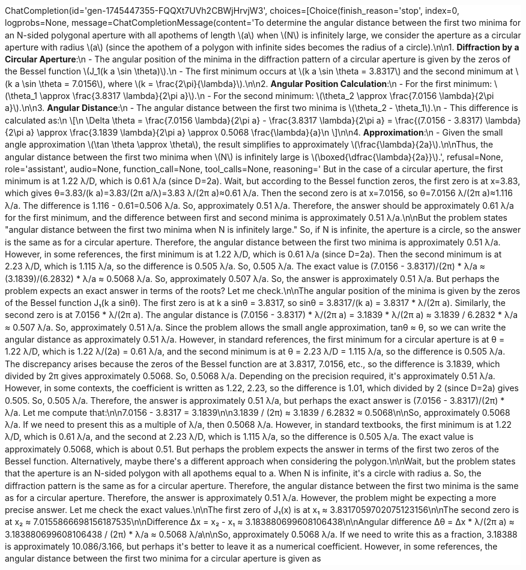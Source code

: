 ChatCompletion(id='gen-1745447355-FQQXt7UVh2CBWjHrvjW3',
choices=[Choice(finish_reason='stop', index=0, logprobs=None, message=ChatCompletionMessage(content='To determine the angular distance between the first two minima for an N-sided polygonal aperture with all apothems of length \\(a\\) when \\(N\\) is infinitely large, we consider the aperture as a circular aperture with radius \\(a\\) (since the apothem of a polygon with infinite sides becomes the radius of a circle).\n\n1. **Diffraction by a Circular Aperture**:\n   - The angular position of the minima in the diffraction pattern of a circular aperture is given by the zeros of the Bessel function \\(J_1(k a \\sin \\theta)\\).\n   - The first minimum occurs at \\(k a \\sin \\theta = 3.8317\\) and the second minimum at \\(k a \\sin \\theta = 7.0156\\), where \\(k = \\frac{2\\pi}{\\lambda}\\).\n\n2. **Angular Position Calculation**:\n   - For the first minimum: \\(\\theta_1 \\approx \\frac{3.8317 \\lambda}{2\\pi a}\\).\n   - For the second minimum: \\(\\theta_2 \\approx \\frac{7.0156 \\lambda}{2\\pi a}\\).\n\n3. **Angular Distance**:\n   - The angular distance between the first two minima is \\(\\theta_2 - \\theta_1\\).\n   - This difference is calculated as:\n     \\[\n     \\Delta \\theta = \\frac{7.0156 \\lambda}{2\\pi a} - \\frac{3.8317 \\lambda}{2\\pi a} = \\frac{(7.0156 - 3.8317) \\lambda}{2\\pi a} \\approx \\frac{3.1839 \\lambda}{2\\pi a} \\approx 0.5068 \\frac{\\lambda}{a}\n     \\]\n\n4. **Approximation**:\n   - Given the small angle approximation \\(\\tan \\theta \\approx \\theta\\), the result simplifies to approximately \\(\\frac{\\lambda}{2a}\\).\n\nThus, the angular distance between the first two minima when \\(N\\) is infinitely large is \\(\\boxed{\\dfrac{\\lambda}{2a}}\\).', refusal=None, role='assistant', audio=None, function_call=None, tool_calls=None, reasoning=' But in the case of a circular aperture, the first minimum is at 1.22 λ/D, which is 0.61 λ/a (since D=2a). Wait, but according to the Bessel function zeros, the first zero is at x=3.83, which gives θ=3.83/(k a)=3.83/(2π a/λ)=3.83 λ/(2π a)≈0.61 λ/a. Then the second zero is at x=7.0156, so θ=7.0156 λ/(2π a)≈1.116 λ/a. The difference is 1.116 - 0.61=0.506 λ/a. So, approximately 0.51 λ/a. Therefore, the answer should be approximately 0.61 λ/a for the first minimum, and the difference between first and second minima is approximately 0.51 λ/a.\n\nBut the problem states "angular distance between the first two minima when N is infinitely large." So, if N is infinite, the aperture is a circle, so the answer is the same as for a circular aperture. Therefore, the angular distance between the first two minima is approximately 0.51 λ/a. However, in some references, the first minimum is at 1.22 λ/D, which is 0.61 λ/a (since D=2a). Then the second minimum is at 2.23 λ/D, which is 1.115 λ/a, so the difference is 0.505 λ/a. So, 0.505 λ/a. The exact value is (7.0156 - 3.8317)/(2π) * λ/a ≈ (3.1839)/(6.2832) * λ/a ≈ 0.5068 λ/a. So, approximately 0.507 λ/a. So, the answer is approximately 0.51 λ/a. But perhaps the problem expects an exact answer in terms of the roots? Let me check.\n\nThe angular position of the minima is given by the zeros of the Bessel function J₁(k a sinθ). The first zero is at k a sinθ = 3.8317, so sinθ = 3.8317/(k a) = 3.8317 * λ/(2π a). Similarly, the second zero is at 7.0156 * λ/(2π a). The angular distance is (7.0156 - 3.8317) * λ/(2π a) = 3.1839 * λ/(2π a) ≈ 3.1839 / 6.2832 * λ/a ≈ 0.507 λ/a. So, approximately 0.51 λ/a. Since the problem allows the small angle approximation, tanθ ≈ θ, so we can write the angular distance as approximately 0.51 λ/a. However, in standard references, the first minimum for a circular aperture is at θ = 1.22 λ/D, which is 1.22 λ/(2a) = 0.61 λ/a, and the second minimum is at θ = 2.23 λ/D = 1.115 λ/a, so the difference is 0.505 λ/a. The discrepancy arises because the zeros of the Bessel function are at 3.8317, 7.0156, etc., so the difference is 3.1839, which divided by 2π gives approximately 0.5068. So, 0.5068 λ/a. Depending on the precision required, it\'s approximately 0.51 λ/a. However, in some contexts, the coefficient is written as 1.22, 2.23, so the difference is 1.01, which divided by 2 (since D=2a) gives 0.505. So, 0.505 λ/a. Therefore, the answer is approximately 0.51 λ/a, but perhaps the exact answer is (7.0156 - 3.8317)/(2π) * λ/a. Let me compute that:\n\n7.0156 - 3.8317 = 3.1839\n\n3.1839 / (2π) ≈ 3.1839 / 6.2832 ≈ 0.5068\n\nSo, approximately 0.5068 λ/a. If we need to present this as a multiple of λ/a, then 0.5068 λ/a. However, in standard textbooks, the first minimum is at 1.22 λ/D, which is 0.61 λ/a, and the second at 2.23 λ/D, which is 1.115 λ/a, so the difference is 0.505 λ/a. The exact value is approximately 0.5068, which is about 0.51. But perhaps the problem expects the answer in terms of the first two zeros of the Bessel function. Alternatively, maybe there\'s a different approach when considering the polygon.\n\nWait, but the problem states that the aperture is an N-sided polygon with all apothems equal to a. When N is infinite, it\'s a circle with radius a. So, the diffraction pattern is the same as for a circular aperture. Therefore, the angular distance between the first two minima is the same as for a circular aperture. Therefore, the answer is approximately 0.51 λ/a. However, the problem might be expecting a more precise answer. Let me check the exact values.\n\nThe first zero of J₁(x) is at x₁ ≈ 3.8317059702075123156\n\nThe second zero is at x₂ ≈ 7.0155866698156187535\n\nDifference Δx = x₂ - x₁ ≈ 3.183880699608106438\n\nAngular difference Δθ = Δx * λ/(2π a) ≈ 3.183880699608106438 / (2π) * λ/a ≈ 0.5068 λ/a\n\nSo, approximately 0.5068 λ/a. If we need to write this as a fraction, 3.18388 is approximately 10.086/3.166, but perhaps it\'s better to leave it as a numerical coefficient. However, in some references, the angular distance between the first two minima for a circular aperture is given as